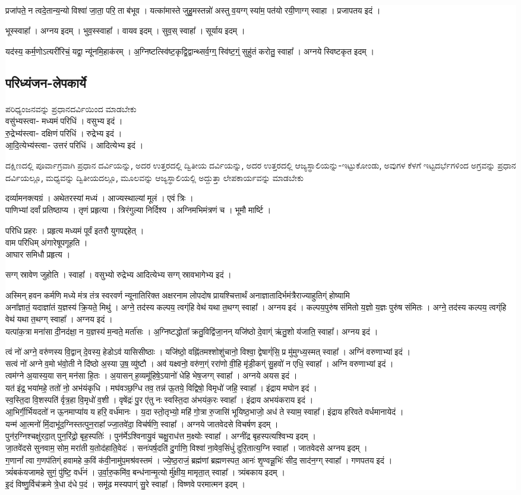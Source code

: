 प्रजा॑पते॒ न त्वदे॒तान्य॒न्यो विश्वा॑ जा॒ता॒ परि॒ ता ब॑भूव । यत्का॑मास्ते जुहु॒मस्तन्नो॑ अस्तु व॒यग्ग् स्या॑म॒ पत॑यो रयी॒णाग्ग् स्वाहा । प्रजापतय इदं । 

भूस्स्वाहा᳚ । अग्नय इदम् । भुव॒स्स्वाहा᳚ । वायव इदम् । सुव॒स् स्वाहा᳚ । सूर्याय इदम् । 

यद॑स्य॒ कर्म॒णोऽत्यरी॑रिचं॒ यद्वा॒ न्यू॑नमि॒हाक॑रम् । अ॒ग्निष्टत्स्वि॑ष्ट॒कृद्वि॒द्वान्थ्सर्व॒ग्ग्॒ स्वि॑ष्ट॒ग्ं॒ सुहु॑तं करोतु॒ स्वाहा᳚ । अग्नये स्विष्टकृत इदम् । 

## परिध्यंजन-लेपकार्ये
ಪರಿಧ್ಯಂಜನವನ್ನು ಪ್ರಧಾನದರ್ವಿಯಿಂದ ಮಾಡಬೇಕು  
वसु॑भ्यस्त्वा- मध्यमं परिधिं । वसुभ्य इदं ।  
रु॒द्रेभ्य॑स्त्वा- दक्षिणं परिधिं । रुद्रेभ्य इदं ।  
आ॒दि॒त्येभ्य॑स्त्वा- उत्तरं परिधिं । आदित्येभ्य इदं । 

ದಕ್ಷಿಣದಲ್ಲಿ ಪೂರ್ವಾಗ್ರವಾಗಿ ಪ್ರಧಾನ ದರ್ವಿಯನ್ನು, ಅದರ ಉತ್ತರದಲ್ಲಿ ದ್ವಿತೀಯ ದರ್ವಿಯನ್ನು, ಅದರ ಉತ್ತರದಲ್ಲಿ ಆಜ್ಯಸ್ಥಾಲಿಯನ್ನು-ಇಟ್ಟುಕೋಂಡು, ಅವುಗಳ ಕೆಳಗೆ ಇಟ್ಟದರ್ಭೆಗಳಿಂದ ಅಗ್ರವನ್ನು ಪ್ರಧಾನ ದರ್ವಿಯಲ್ಲೂ, ಮಧ್ಯವನ್ನು ದ್ವಿತೀಯದಲ್ಲೂ, ಮೂಲವನ್ನು ಆಜ್ಯಸ್ಥಾಲಿಯಲ್ಲಿ ಅದ್ದುತ್ತಾ ಲೇಪಕಾರ್ಯವನ್ನು ಮಾಡಬೇಕು 

दर्व्यामनक्त्यग्रं । अथेतरस्यां मध्यं । आज्यस्थाल्यां मूलं । एवं त्रिः ।  
पाणिभ्यां दर्वां प्रतिष्ठाप्य । तृणं प्रहृत्या । त्रिरंगुल्या निर्दिश्य । अग्निमभिमंत्रणं च । भूमौ मार्ष्टि । 

परिधि प्रहरः । प्रहृत्य मध्यमं पूर्वं इतरौ युगपद्दहेत् ।  
वाम परिधिम् अंगारेषूपगूहति ।  
आघार समिधौ प्रहृत्य । 

सग्ग् स्रावेण जुहोति । स्वाहा᳚ । वसुभ्यो रुद्रेभ्य आदित्येभ्य सग्ग् स्रावभागेभ्य इदं । 

अस्मिन् हवन कर्मणि मध्ये मंत्र तंत्र स्वरवर्ण न्यूनातिरिक्त अक्षरनाम लोपदोष प्रायश्चित्तार्थं अनाज्ञातादिर्भमंत्रैराज्याहुतिग्ं होष्यामि  
अना᳚ज्ञातं॒ यदाज्ञा॑तं य॒ज्ञस्य॑ क्रि॒यते॒ मिथु॑ । अग्ने॒ तद॑स्य कल्पय॒ त्वग्ंहि वेथ॑ यथा त॒थग्ग् स्वाहा᳚ । अग्नय इदं ।  कल्पय॒पुरु॑ष संमितो य॒ज्ञो य॒ज्ञः पुरु॑ष संमितः । अग्ने॒ तद॑स्य कल्पय॒ त्वग्ंहि वेथ॑ यथा त॒थग्ग् स्वाहा᳚ । अग्नय इदं ।  
यत्पा॑क॒त्रा मना॑सा दी॒नद॑क्षा॒ न य॒ज्ञस्य॑ म॒न्वते॒ मर्ता॑सः । अ॒ग्निष्टद्धोता᳚ क्रतु॒विद्वि॑जा॒नन् यजि॑ष्ठो दे॒वाग्ं ऋ॑तु॒शो य॑जाति॒ स्वाहा᳚। अग्नय इदं । 

त्वं नो॑ अग्ने॒ वरु॑णस्य वि॒द्वान् दे॒वस्य॒ हेडोऽव॑ यासिसीष्ठाः । यजि॑ष्ठो॒ वह्नि॑तमश्शोशु॑चानो॒ विश्वा॒ द्वेषाग्ं॑सि॒ प्र मु॑मुग्ध्य॒स्मत् स्वाहा᳚ । अग्निं वरुणाभ्यां इदं ।  
सत्वं नो॑ अग्ने व॒मो भ॑वो॒ती ने दि॑ष्ठो अ॒स्या उ॒ष॒ व्यु॑ष्टौ । अव॑ यक्ष्वनो॒ वरु॑ण॒ग्ं ररा॑णो वी॒हि मृ॑डी॒कग्ं सु॒हवो॑ न एधि॒ स्वाहा᳚ । अग्नि वरुणाभ्यां इदं ।  
त्वम॑ग्ने अ॒यास्य॒या सन् मन॑सा हि॒तः । अ॒यासन् ह॒व्यमू॑हिषे॒ऽयानो॑ धेहि भेष॒जग्ग् स्वाहा᳚ । अग्नये अयस इदं ।  
यत॑ इंद्र॒ भया॑महे॒ ततो॑ नो॒ अभ॑यंकृधि । मघ॑वञ्छ॒ग्धि तव॒ तन्न॑ ऊ॒तये॒ विद्विषो॒ विमृधो॑ जहि॒ स्वाहा᳚ । इंद्राय मघोन इदं ।  
स्व॒स्ति॒दा वि॒शस्पति॑ र्वृत्र॒हा वि॒मृधो॑ व॒शी । वृषेंद्रः॑ पु॒र ए॑तु नः स्वस्ति॒दा अ॑भयंक॒रः स्वाहा᳚ । इंद्राय अभयंकराय इदं ।  
आ॒भिर्गी॒र्भियदतो॑ न ऊ॒नमाप्या॑य य हरि॒ वर्ध॑मानः । य॒दा स्तो॒तृभ्यो॒ महि॑ गो॒त्रा रु॒जासि॑ भूयिष्ठ॒भाजो॒ अध॑ ते स्याम॒ स्वाहा᳚।  इंद्राय हरिवते वर्धमानायेदं ।  
यन्म॑ आ॒त्मनो॑ मिं॒दाभू॑द॒ग्निस्तत्पुन॒राहा᳚ ज्जा॒तवे॑दा॒ विच॑र्षणि॒ स्वाहा᳚ । अग्नये जातवेदसे विचर्षण इदम् ।  
पुन॑र॒ग्निश्चक्षु॑रदा॒त् पुन॒रिंद्रो॒ बृह॒स्पतिः॑ । पुन॑र्मेऽश्विनायु॒वं चक्षु॒राध॑त्त म॒क्ष्योः स्वाहा᳚ । अग्नींद्र बृहस्पत्यश्विभ्य इदम् ।  
जा॒तवे॑दसे सुनवाम॒ सोम॒ मरा॑ती य॒तोद॑हाति॒वेदः॑ । सनः॑पर्ष॒दति॑ दु॒र्गाणि॒ विश्वा॑ ना॒वेव॒सिंधुं॑ दुरि॒तात्य॒ग्नि स्वाहा᳚ । जातवेदसे अग्नय इदम् ।  
ग॒णानां᳚ त्वा ग॒णप॑तिग्ं हवामहे क॒विं क॑वी॒नामु॑प॒मश्र॑वस्तमं । ज्ये॒ष्ठ॒राजं॒ ब्रह्म॑णां ब्रह्मणस्पत॒ आनः॑ शृ॒ण्वन्नू॒भिः॑ सीद॒ साद॑न॒ग्ग् स्वाहा᳚ । गणपतय इदं ।  
त्र्यं॑बकंयजामहे सुगं॒ पु॑ष्टि॒ वर्ध॑नं । उ॒र्वा॒रु॒कमि॑व॒ बन्ध॑नान्मृ॒त्यो र्मु॑क्षीय॒ मामृता॒त् स्वाहा᳚ । त्र्यंबकाय इदम् ।  
इ॒दं विष्णु॒र्विच॑क्रमे त्रे॒धा द॑धे प॒दं । समू॑ढ मस्यपाग्ं सु॒रे स्वाहा᳚ । विष्णवे परमात्मन इदम् । 

